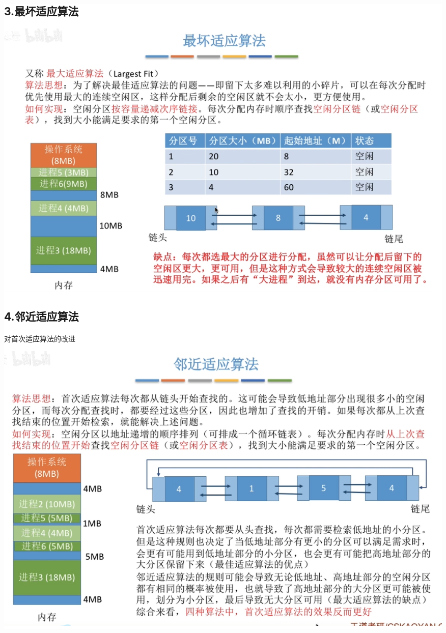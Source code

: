 ## 3.最坏适应算法

![image-20221127183827416](./assets/image-20221127183827416.png)

## 4.邻近适应算法

对首次适应算法的改进

![image-20221127184114457](./assets/image-20221127184114457.png)
